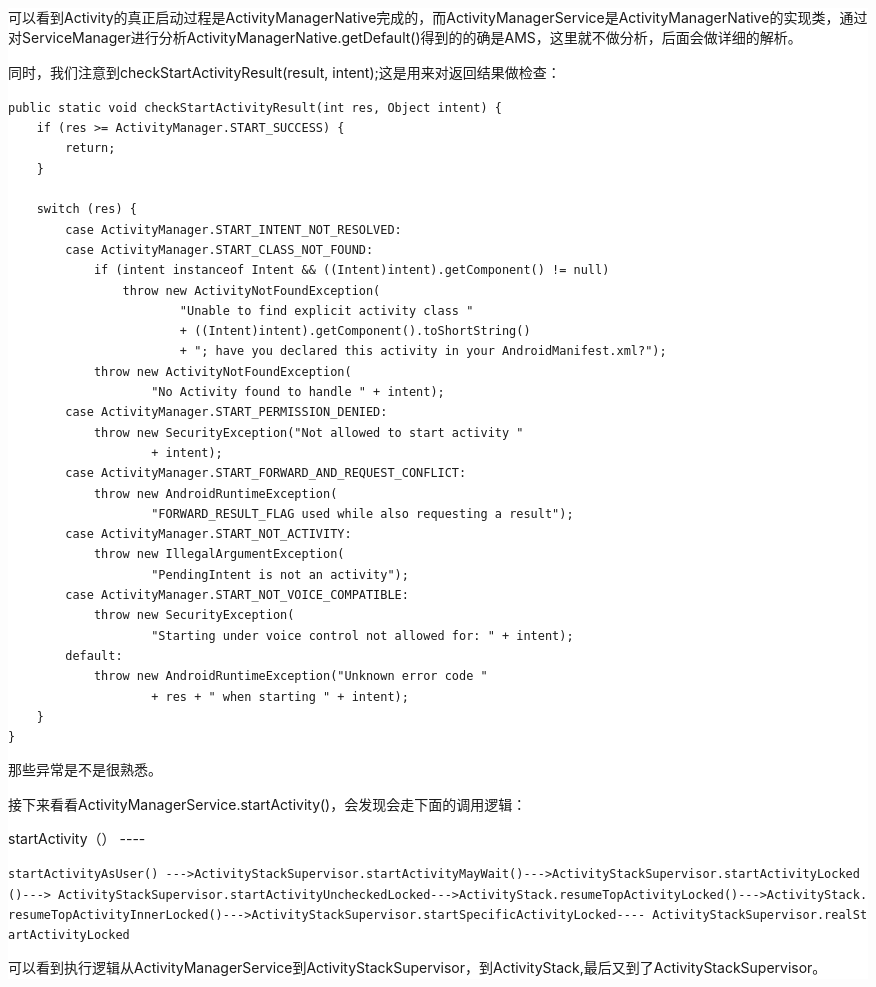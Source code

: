 可以看到Activity的真正启动过程是ActivityManagerNative完成的，而ActivityManagerService是ActivityManagerNative的实现类，通过对ServiceManager进行分析ActivityManagerNative.getDefault()得到的的确是AMS，这里就不做分析，后面会做详细的解析。

同时，我们注意到checkStartActivityResult(result, intent);这是用来对返回结果做检查：

```
public static void checkStartActivityResult(int res, Object intent) {
    if (res >= ActivityManager.START_SUCCESS) {
        return;
    }

    switch (res) {
        case ActivityManager.START_INTENT_NOT_RESOLVED:
        case ActivityManager.START_CLASS_NOT_FOUND:
            if (intent instanceof Intent && ((Intent)intent).getComponent() != null)
                throw new ActivityNotFoundException(
                        "Unable to find explicit activity class "
                        + ((Intent)intent).getComponent().toShortString()
                        + "; have you declared this activity in your AndroidManifest.xml?");
            throw new ActivityNotFoundException(
                    "No Activity found to handle " + intent);
        case ActivityManager.START_PERMISSION_DENIED:
            throw new SecurityException("Not allowed to start activity "
                    + intent);
        case ActivityManager.START_FORWARD_AND_REQUEST_CONFLICT:
            throw new AndroidRuntimeException(
                    "FORWARD_RESULT_FLAG used while also requesting a result");
        case ActivityManager.START_NOT_ACTIVITY:
            throw new IllegalArgumentException(
                    "PendingIntent is not an activity");
        case ActivityManager.START_NOT_VOICE_COMPATIBLE:
            throw new SecurityException(
                    "Starting under voice control not allowed for: " + intent);
        default:
            throw new AndroidRuntimeException("Unknown error code "
                    + res + " when starting " + intent);
    }
}
```

那些异常是不是很熟悉。

接下来看看ActivityManagerService.startActivity()，会发现会走下面的调用逻辑：

startActivity（） ----

```
startActivityAsUser() --->ActivityStackSupervisor.startActivityMayWait()--->ActivityStackSupervisor.startActivityLocked()---> ActivityStackSupervisor.startActivityUncheckedLocked--->ActivityStack.resumeTopActivityLocked()--->ActivityStack.resumeTopActivityInnerLocked()--->ActivityStackSupervisor.startSpecificActivityLocked---- ActivityStackSupervisor.realStartActivityLocked
```

可以看到执行逻辑从ActivityManagerService到ActivityStackSupervisor，到ActivityStack,最后又到了ActivityStackSupervisor。
